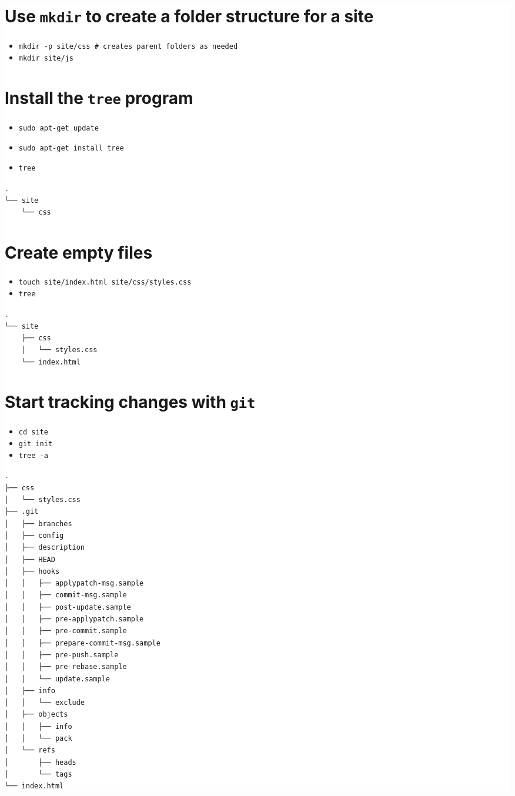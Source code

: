 # Use `mkdir` to create a folder structure for a site
* `mkdir -p site/css # creates parent folders as needed`
* `mkdir site/js`

# Install the `tree` program
* `sudo apt-get update`
* `sudo apt-get install tree`

* `tree`
```bash
.
└── site
    └── css
```

# Create empty files
* `touch site/index.html site/css/styles.css`
* `tree`
```bash
.
└── site
    ├── css
    │   └── styles.css
    └── index.html
```

# Start tracking changes with `git`
* `cd site`
* `git init`
* `tree -a`
```bash
.
├── css
│   └── styles.css
├── .git
│   ├── branches
│   ├── config
│   ├── description
│   ├── HEAD
│   ├── hooks
│   │   ├── applypatch-msg.sample
│   │   ├── commit-msg.sample
│   │   ├── post-update.sample
│   │   ├── pre-applypatch.sample
│   │   ├── pre-commit.sample
│   │   ├── prepare-commit-msg.sample
│   │   ├── pre-push.sample
│   │   ├── pre-rebase.sample
│   │   └── update.sample
│   ├── info
│   │   └── exclude
│   ├── objects
│   │   ├── info
│   │   └── pack
│   └── refs
│       ├── heads
│       └── tags
└── index.html
```
